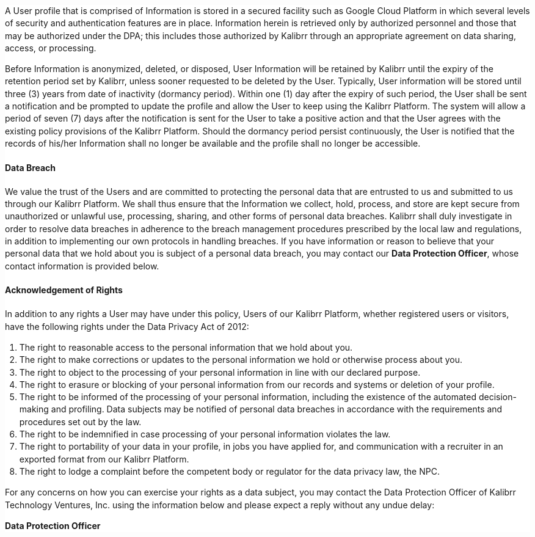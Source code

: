 A User profile that is comprised of Information is stored in a secured facility such as Google Cloud Platform in which several levels of security and authentication features are in place. Information herein is retrieved only by authorized personnel and those that may be authorized under the DPA; this includes those authorized by Kalibrr through an appropriate agreement on data sharing, access, or processing.

Before Information is anonymized, deleted, or disposed, User Information will be retained by Kalibrr until the expiry of the retention period set by Kalibrr, unless sooner requested to be deleted by the User. Typically, User information will be stored until three (3) years from date of inactivity (dormancy period). Within one (1) day after the expiry of such period, the User shall be sent a notification and be prompted to update the profile and allow the User to keep using the Kalibrr Platform. The system will allow a period of seven (7) days after the notification is sent for the User to take a positive action and that the User agrees with the existing policy provisions of the Kalibrr Platform. Should the dormancy period persist continuously, the User is notified that the records of his/her Information shall no longer be available and the profile shall no longer be accessible.

#### Data Breach

We value the trust of the Users and are committed to protecting the personal data that are entrusted to us and submitted to us through our Kalibrr Platform. We shall thus ensure that the Information we collect, hold, process, and store are kept secure from unauthorized or unlawful use, processing, sharing, and other forms of personal data breaches. Kalibrr shall duly investigate in order to resolve data breaches in adherence to the breach management procedures prescribed by the local law and regulations, in addition to implementing our own protocols in handling breaches. If you have information or reason to believe that your personal data that we hold about you is subject of a personal data breach, you may contact our **Data Protection Officer**, whose contact information is provided below.

#### Acknowledgement of Rights

In addition to any rights a User may have under this policy, Users of our Kalibrr Platform, whether registered users or visitors, have the following rights under the Data Privacy Act of 2012:

1. The right to reasonable access to the personal information that we hold about you.
2. The right to make corrections or updates to the personal information we hold or otherwise process about you.
3. The right to object to the processing of your personal information in line with our declared purpose.
4. The right to erasure or blocking of your personal information from our records and systems or deletion of your profile.
5. The right to be informed of the processing of your personal information, including the existence of the automated decision-making and profiling. Data subjects may be notified of personal data breaches in accordance with the requirements and procedures set out by the law.
6. The right to be indemnified in case processing of your personal information violates the law.
7. The right to portability of your data in your profile, in jobs you have applied for, and communication with a recruiter in an exported format from our Kalibrr Platform.
8. The right to lodge a complaint before the competent body or regulator for the data privacy law, the NPC.

For any concerns on how you can exercise your rights as a data subject, you may contact the Data Protection Officer of Kalibrr Technology Ventures, Inc. using the information below and please expect a reply without any undue delay:

**Data Protection Officer**
